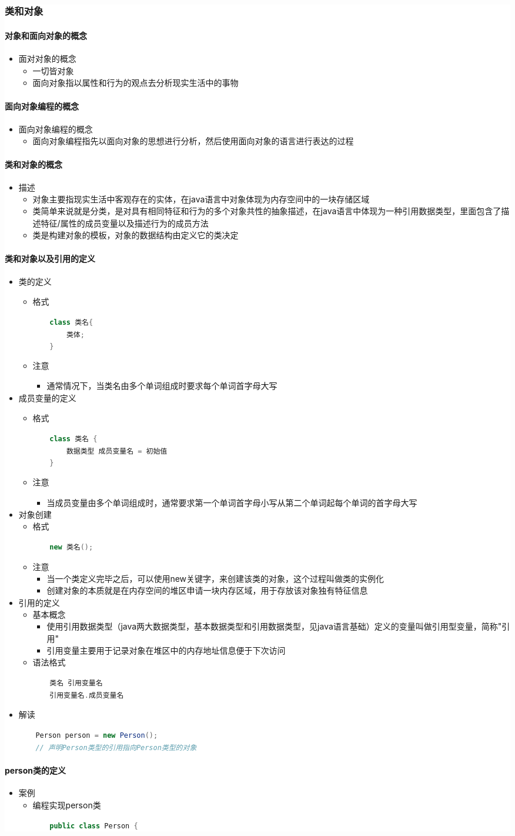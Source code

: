 ### 类和对象
#### 对象和面向对象的概念
+ 面对对象的概念
    + 一切皆对象
    + 面向对象指以属性和行为的观点去分析现实生活中的事物
#### 面向对象编程的概念
+ 面向对象编程的概念
    + 面向对象编程指先以面向对象的思想进行分析，然后使用面向对象的语言进行表达的过程
#### 类和对象的概念
+ 描述
    + 对象主要指现实生活中客观存在的实体，在java语言中对象体现为内存空间中的一块存储区域
    + 类简单来说就是分类，是对具有相同特征和行为的多个对象共性的抽象描述，在java语言中体现为一种引用数据类型，里面包含了描述特征/属性的成员变量以及描述行为的成员方法
    + 类是构建对象的模板，对象的数据结构由定义它的类决定
#### 类和对象以及引用的定义
+ 类的定义
    + 格式
        ```java
            class 类名{
                类体;
            }
        ```
    + 注意
        
        + 通常情况下，当类名由多个单词组成时要求每个单词首字母大写
+ 成员变量的定义
    + 格式
        ```java
            class 类名 {
                数据类型 成员变量名 = 初始值
            }
        ```
    + 注意
        
        + 当成员变量由多个单词组成时，通常要求第一个单词首字母小写从第二个单词起每个单词的首字母大写
+ 对象创建
    + 格式
        ```java
            new 类名();
        ```
    + 注意
        + 当一个类定义完毕之后，可以使用new关键字，来创建该类的对象，这个过程叫做类的实例化
        + 创建对象的本质就是在内存空间的堆区申请一块内存区域，用于存放该对象独有特征信息
+ 引用的定义
    + 基本概念
        + 使用引用数据类型（java两大数据类型，基本数据类型和引用数据类型，见java语言基础）定义的变量叫做引用型变量，简称"引用"
        + 引用变量主要用于记录对象在堆区中的内存地址信息便于下次访问
    + 语法格式
        ```java
            类名 引用变量名
            引用变量名.成员变量名
        ```
+ 解读
    ```java
        Person person = new Person();
        // 声明Person类型的引用指向Person类型的对象
    ```
#### person类的定义
+ 案例
    + 编程实现person类
        ```java
            public class Person {
